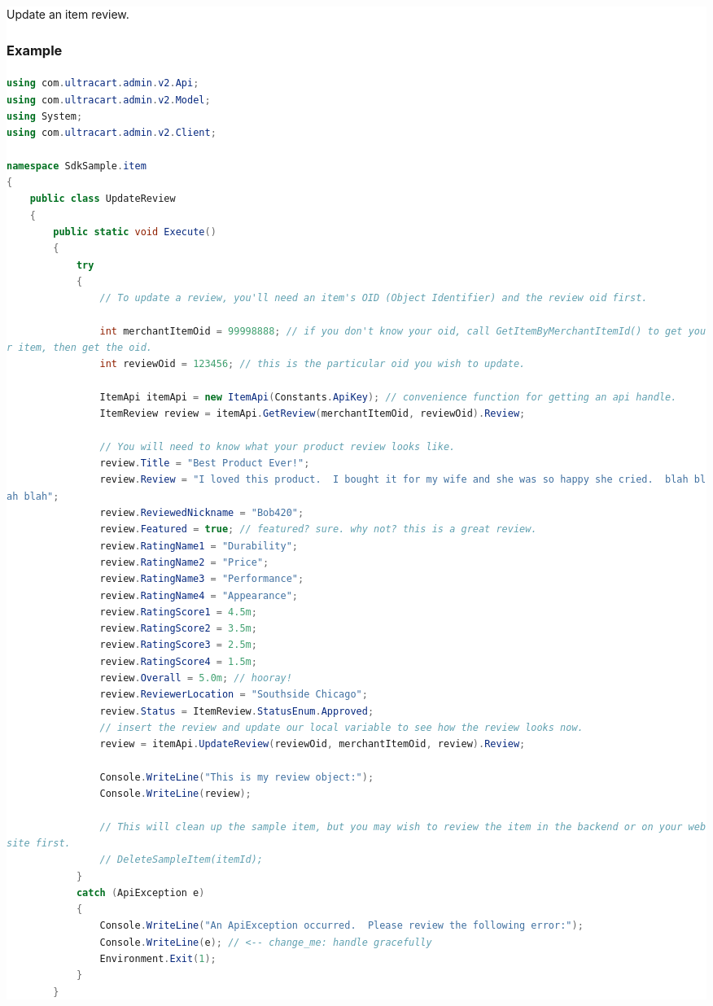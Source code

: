 Update an item review. 


### Example

```csharp
using com.ultracart.admin.v2.Api;
using com.ultracart.admin.v2.Model;
using System;
using com.ultracart.admin.v2.Client;

namespace SdkSample.item
{
    public class UpdateReview
    {
        public static void Execute()
        {
            try
            {
                // To update a review, you'll need an item's OID (Object Identifier) and the review oid first.

                int merchantItemOid = 99998888; // if you don't know your oid, call GetItemByMerchantItemId() to get your item, then get the oid.
                int reviewOid = 123456; // this is the particular oid you wish to update.

                ItemApi itemApi = new ItemApi(Constants.ApiKey); // convenience function for getting an api handle.
                ItemReview review = itemApi.GetReview(merchantItemOid, reviewOid).Review;

                // You will need to know what your product review looks like.
                review.Title = "Best Product Ever!";
                review.Review = "I loved this product.  I bought it for my wife and she was so happy she cried.  blah blah blah";
                review.ReviewedNickname = "Bob420";
                review.Featured = true; // featured? sure. why not? this is a great review.
                review.RatingName1 = "Durability";
                review.RatingName2 = "Price";
                review.RatingName3 = "Performance";
                review.RatingName4 = "Appearance";
                review.RatingScore1 = 4.5m;
                review.RatingScore2 = 3.5m;
                review.RatingScore3 = 2.5m;
                review.RatingScore4 = 1.5m;
                review.Overall = 5.0m; // hooray!
                review.ReviewerLocation = "Southside Chicago";
                review.Status = ItemReview.StatusEnum.Approved;
                // insert the review and update our local variable to see how the review looks now.
                review = itemApi.UpdateReview(reviewOid, merchantItemOid, review).Review;

                Console.WriteLine("This is my review object:");
                Console.WriteLine(review);

                // This will clean up the sample item, but you may wish to review the item in the backend or on your website first.
                // DeleteSampleItem(itemId);
            }
            catch (ApiException e)
            {
                Console.WriteLine("An ApiException occurred.  Please review the following error:");
                Console.WriteLine(e); // <-- change_me: handle gracefully
                Environment.Exit(1);
            }
        }
```